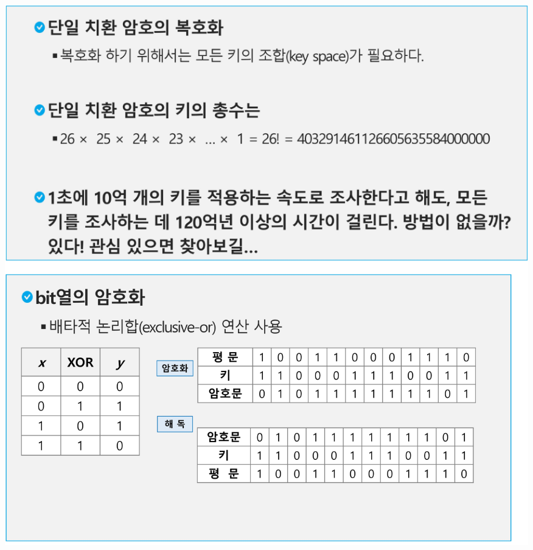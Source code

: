 ![](Algorithm_3_assets/2022-08-12-15-10-16-image.png)

![](Algorithm_3_assets/2022-08-12-15-10-28-image.png)
